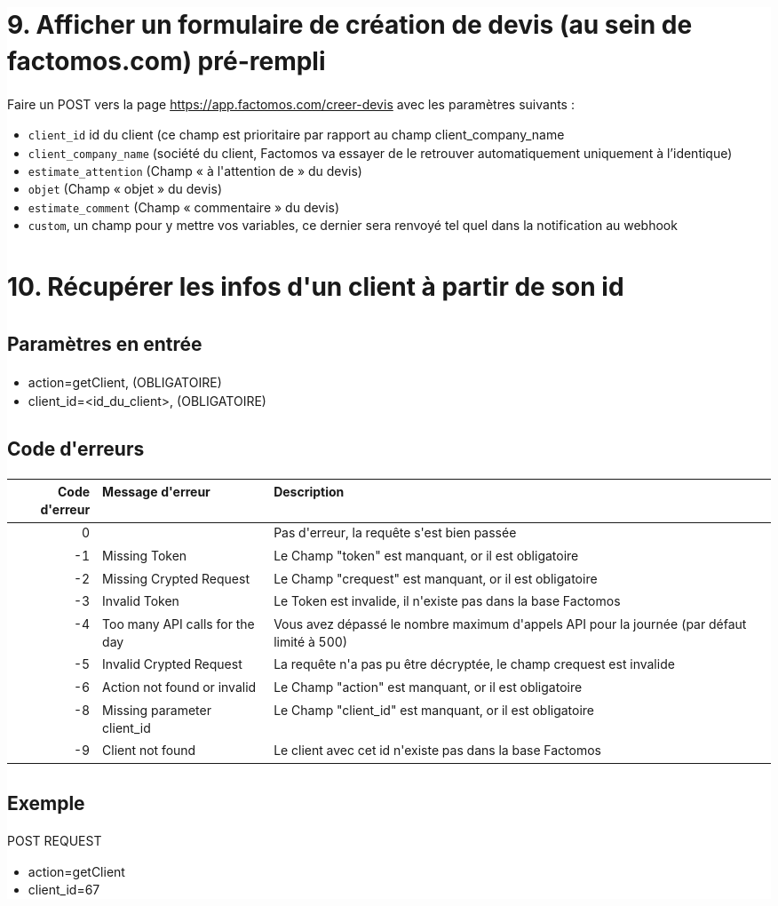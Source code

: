 
# 9. Afficher un formulaire de création de devis (au sein de factomos.com) pré-rempli

Faire un POST vers la page https://app.factomos.com/creer-devis avec les paramètres suivants :

- `client_id` id du client (ce champ est prioritaire par rapport au champ client_company_name
- `client_company_name` (société du client, Factomos va essayer de le retrouver automatiquement uniquement à l’identique)
- `estimate_attention` (Champ « à l'attention de »  du devis)
- `objet` (Champ « objet » du devis)
- `estimate_comment` (Champ « commentaire » du devis)
- `custom`, un champ pour y mettre vos variables, ce dernier sera renvoyé tel quel dans la notification au webhook

# 10. Récupérer les infos d'un client à partir de son id

## Paramètres en entrée
 - action=getClient, (OBLIGATOIRE)
 - client_id=<id_du_client>, (OBLIGATOIRE)
 
## Code d'erreurs

Code d'erreur | Message d'erreur                          | Description
------------: | :---------------------------------------- | :----------------
0             |                                           | Pas d'erreur, la requête s'est bien passée
-1            | Missing Token                             | Le Champ "token" est manquant, or il est obligatoire
-2            | Missing Crypted Request                   | Le Champ "crequest" est manquant, or il est obligatoire
-3            | Invalid Token                             | Le Token est invalide, il n'existe pas dans la base Factomos
-4            | Too many API calls for the day            | Vous avez dépassé le nombre maximum d'appels API pour la journée (par défaut limité à 500)
-5            | Invalid Crypted Request                   | La requête n'a pas pu être décryptée, le champ crequest est invalide
-6            | Action not found or invalid               | Le Champ "action" est manquant, or il est obligatoire
-8            | Missing parameter client_id               | Le Champ "client_id" est manquant, or il est obligatoire
-9            | Client not found                          | Le client avec cet id n'existe pas dans la base Factomos

## Exemple

POST REQUEST
- action=getClient
- client_id=67
